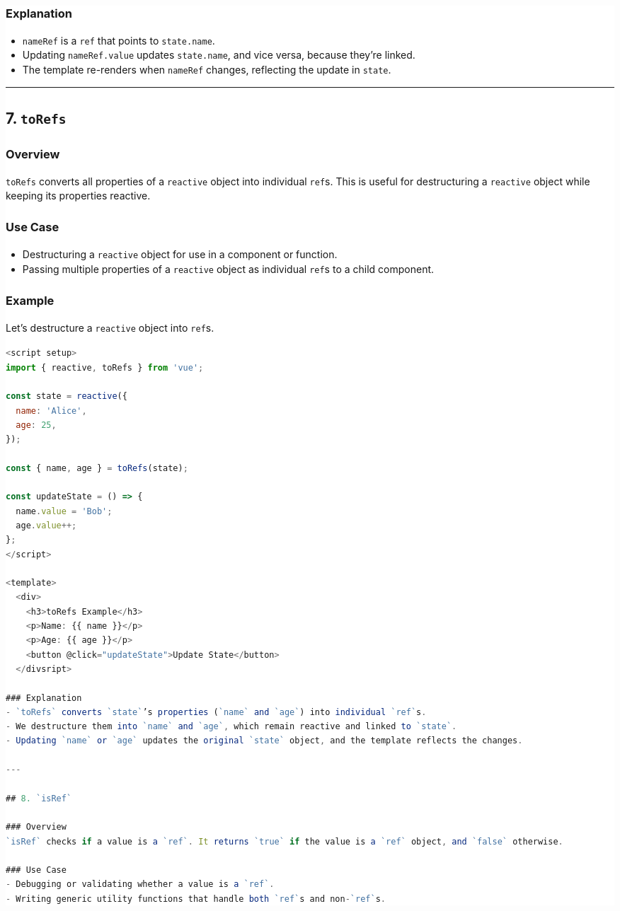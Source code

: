 ### Explanation
- `nameRef` is a `ref` that points to `state.name`.
- Updating `nameRef.value` updates `state.name`, and vice versa, because they’re linked.
- The template re-renders when `nameRef` changes, reflecting the update in `state`.

---

## 7. `toRefs`

### Overview
`toRefs` converts all properties of a `reactive` object into individual `ref`s. This is useful for destructuring a `reactive` object while keeping its properties reactive.

### Use Case
- Destructuring a `reactive` object for use in a component or function.
- Passing multiple properties of a `reactive` object as individual `ref`s to a child component.

### Example
Let’s destructure a `reactive` object into `ref`s.

```javascript
<script setup>
import { reactive, toRefs } from 'vue';

const state = reactive({
  name: 'Alice',
  age: 25,
});

const { name, age } = toRefs(state);

const updateState = () => {
  name.value = 'Bob';
  age.value++;
};
</script>

<template>
  <div>
    <h3>toRefs Example</h3>
    <p>Name: {{ name }}</p>
    <p>Age: {{ age }}</p>
    <button @click="updateState">Update State</button>
  </divsript>

### Explanation
- `toRefs` converts `state`’s properties (`name` and `age`) into individual `ref`s.
- We destructure them into `name` and `age`, which remain reactive and linked to `state`.
- Updating `name` or `age` updates the original `state` object, and the template reflects the changes.

---

## 8. `isRef`

### Overview
`isRef` checks if a value is a `ref`. It returns `true` if the value is a `ref` object, and `false` otherwise.

### Use Case
- Debugging or validating whether a value is a `ref`.
- Writing generic utility functions that handle both `ref`s and non-`ref`s.
```